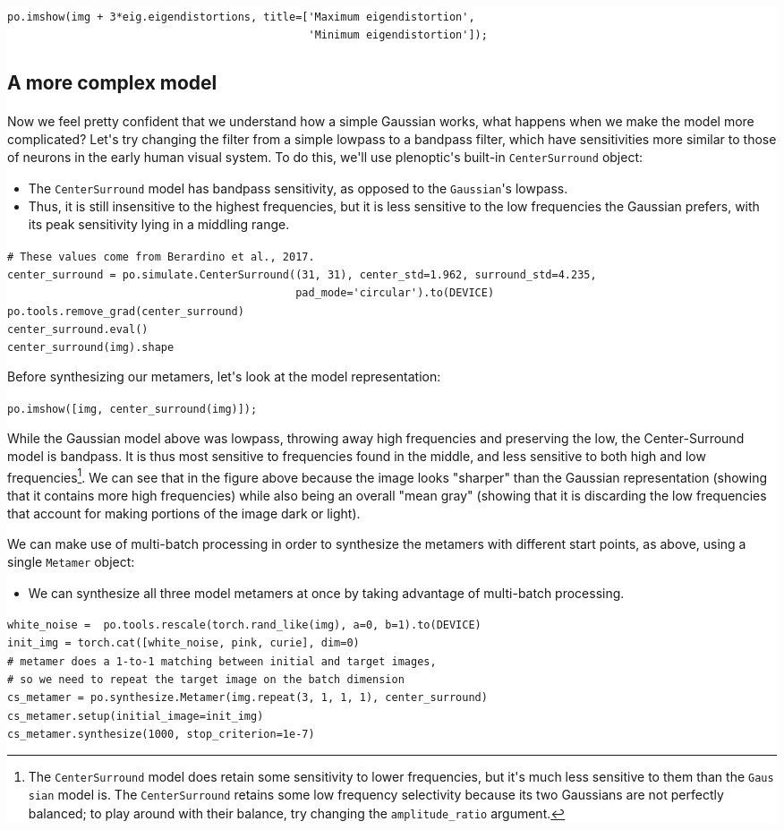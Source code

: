 ```{code-cell} ipython3
po.imshow(img + 3*eig.eigendistortions, title=['Maximum eigendistortion', 
                                               'Minimum eigendistortion']);
```

## A more complex model

Now we feel pretty confident that we understand how a simple Gaussian works, what happens when we make the model more complicated? Let's try changing the filter from a simple lowpass to a bandpass filter, which have sensitivities more similar to those of neurons in the early human visual system. To do this, we'll use plenoptic's built-in `CenterSurround` object:

<div class='render-user render-presenter'>

- The `CenterSurround` model has bandpass sensitivity, as opposed to the `Gaussian`'s lowpass.
- Thus, it is still insensitive to the highest frequencies, but it is less sensitive to the low frequencies the Gaussian prefers, with its peak sensitivity lying in a middling range.

</div>

```{code-cell} ipython3
# These values come from Berardino et al., 2017.
center_surround = po.simulate.CenterSurround((31, 31), center_std=1.962, surround_std=4.235,
                                             pad_mode='circular').to(DEVICE)
po.tools.remove_grad(center_surround)
center_surround.eval()
center_surround(img).shape
```

Before synthesizing our metamers, let's look at the model representation:

```{code-cell} ipython3
po.imshow([img, center_surround(img)]);
```

While the Gaussian model above was lowpass, throwing away high frequencies and preserving the low, the Center-Surround model is bandpass. It is thus most sensitive to frequencies found in the middle, and less sensitive to both high and low frequencies[^bandpass]. We can see that in the figure above because the image looks "sharper" than the Gaussian representation (showing that it contains more high frequencies) while also being an overall "mean gray" (showing that it is discarding the low frequencies that account for making portions of the image dark or light).

We can make use of multi-batch processing in order to synthesize the metamers with different start points, as above, using a single `Metamer` object:

<div class='render-user render-presenter'>

- We can synthesize all three model metamers at once by taking advantage of multi-batch processing.

</div>

```{code-cell} ipython3
white_noise =  po.tools.rescale(torch.rand_like(img), a=0, b=1).to(DEVICE)
init_img = torch.cat([white_noise, pink, curie], dim=0)
# metamer does a 1-to-1 matching between initial and target images,
# so we need to repeat the target image on the batch dimension
cs_metamer = po.synthesize.Metamer(img.repeat(3, 1, 1, 1), center_surround)
cs_metamer.setup(initial_image=init_img)
cs_metamer.synthesize(1000, stop_criterion=1e-7)
```


[^models]: Most of these models were originally published in Berardino, A., Laparra, V., J Ball\'e, & Simoncelli, E. P. (2017). Eigen-distortions of hierarchical representations. In Adv. Neural Information Processing Systems (NIPS*17), from which the figure is modified.
[^notallmodels]: Note that the Berardino et. al, 2017 paper includes more models than described here. We're not examining all of them for time's sake, but you can check out the rest of the models described in the Berardino paper, they're all included in plenoptic under the [plenoptic.simulate.FrontEnd](https://docs.plenoptic.org/docs/branch/main/api/plenoptic.simulate.models.html#module-plenoptic.simulate.models.frontend) module!
[^module]: Technically, this isn't necessary, but it will make your life easier. See [our documentation](https://docs.plenoptic.org/docs/branch/main/models.html) for details.
[^bandpass]: The `CenterSurround` model does retain some sensitivity to lower frequencies, but it's much less sensitive to them than the `Gaussian` model is. The `CenterSurround` retains some low frequency selectivity because its two Gaussians are not perfectly balanced; to play around with their balance, try changing the `amplitude_ratio` argument.
[^fft]: Try it yourself!
[^gaincontrol]: Gain control, or divisive normalization, is ubiquitous in the central nervous system and has been proposed as a [canonical neural computation](https://www.nature.com/articles/nrn3136) which allows the brain to maximize sensitivity to relevant stimuli in changing contexts.
